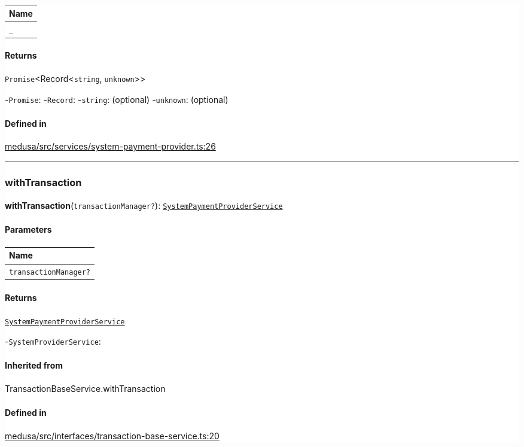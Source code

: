 | Name |
| :------ |
| `_` | `any` |

#### Returns

`Promise`<Record<`string`, `unknown`\>\>

-`Promise`: 
	-`Record`: 
		-`string`: (optional) 
		-`unknown`: (optional) 

#### Defined in

[medusa/src/services/system-payment-provider.ts:26](https://github.com/medusajs/medusa/blob/0af6e5534/packages/medusa/src/services/system-payment-provider.ts#L26)

___

### withTransaction

**withTransaction**(`transactionManager?`): [`SystemPaymentProviderService`](SystemPaymentProviderService.md)

#### Parameters

| Name |
| :------ |
| `transactionManager?` | `EntityManager` |

#### Returns

[`SystemPaymentProviderService`](SystemPaymentProviderService.md)

-`SystemProviderService`: 

#### Inherited from

TransactionBaseService.withTransaction

#### Defined in

[medusa/src/interfaces/transaction-base-service.ts:20](https://github.com/medusajs/medusa/blob/0af6e5534/packages/medusa/src/interfaces/transaction-base-service.ts#L20)

